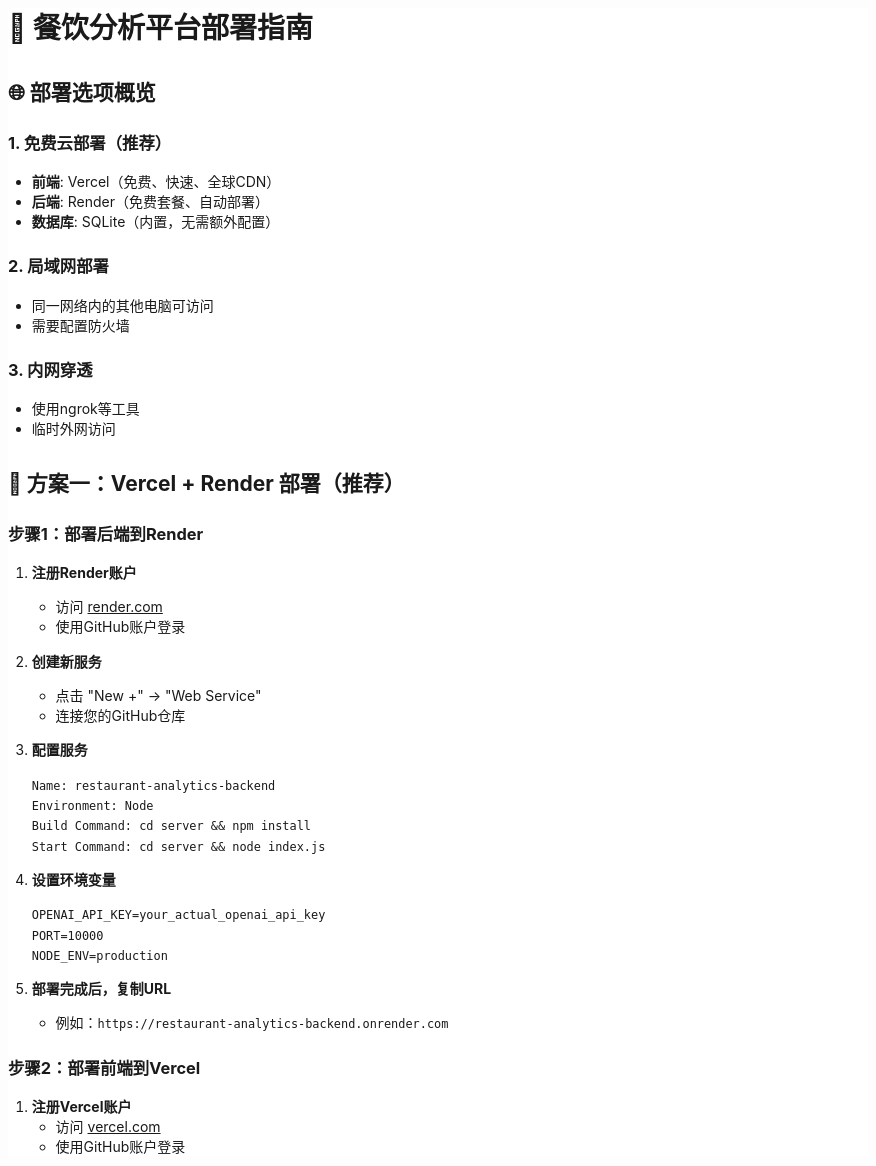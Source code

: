 # 🚀 餐饮分析平台部署指南

## 🌐 部署选项概览

### 1. **免费云部署（推荐）**
- **前端**: Vercel（免费、快速、全球CDN）
- **后端**: Render（免费套餐、自动部署）
- **数据库**: SQLite（内置，无需额外配置）

### 2. **局域网部署**
- 同一网络内的其他电脑可访问
- 需要配置防火墙

### 3. **内网穿透**
- 使用ngrok等工具
- 临时外网访问

## 🎯 方案一：Vercel + Render 部署（推荐）

### 步骤1：部署后端到Render

1. **注册Render账户**
   - 访问 [render.com](https://render.com)
   - 使用GitHub账户登录

2. **创建新服务**
   - 点击 "New +" → "Web Service"
   - 连接您的GitHub仓库

3. **配置服务**
   ```
   Name: restaurant-analytics-backend
   Environment: Node
   Build Command: cd server && npm install
   Start Command: cd server && node index.js
   ```

4. **设置环境变量**
   ```
   OPENAI_API_KEY=your_actual_openai_api_key
   PORT=10000
   NODE_ENV=production
   ```

5. **部署完成后，复制URL**
   - 例如：`https://restaurant-analytics-backend.onrender.com`

### 步骤2：部署前端到Vercel

1. **注册Vercel账户**
   - 访问 [vercel.com](https://vercel.com)
   - 使用GitHub账户登录

